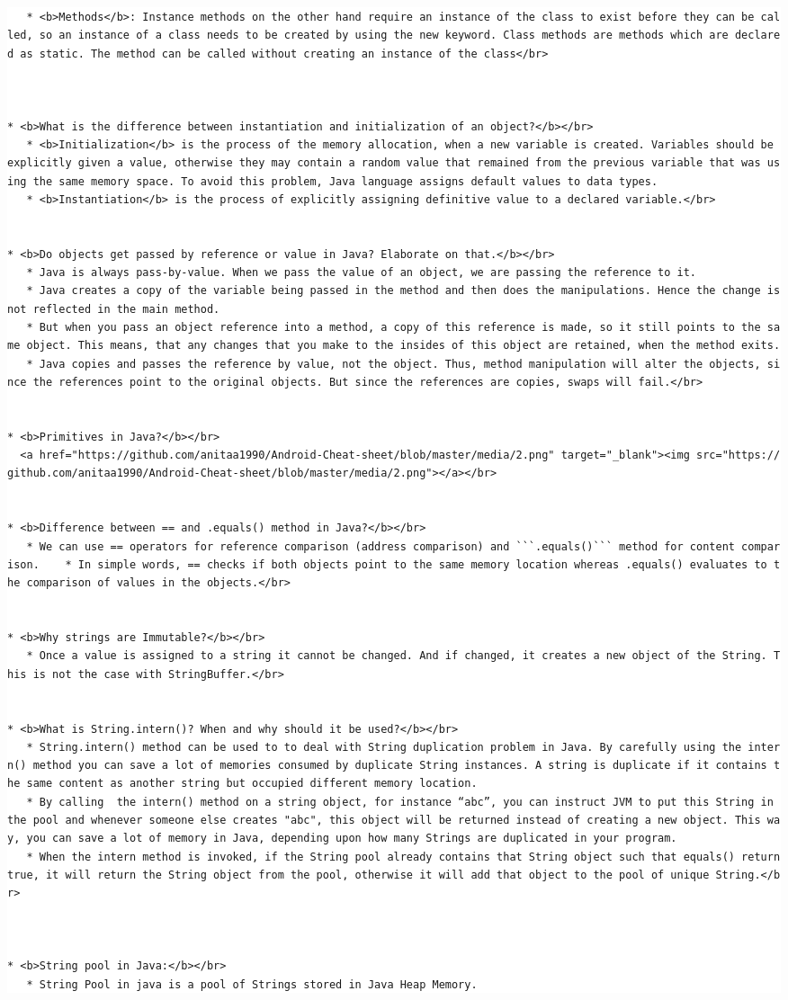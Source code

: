 ```
   * <b>Methods</b>: Instance methods on the other hand require an instance of the class to exist before they can be called, so an instance of a class needs to be created by using the new keyword. Class methods are methods which are declared as static. The method can be called without creating an instance of the class</br>



* <b>What is the difference between instantiation and initialization of an object?</b></br>
   * <b>Initialization</b> is the process of the memory allocation, when a new variable is created. Variables should be explicitly given a value, otherwise they may contain a random value that remained from the previous variable that was using the same memory space. To avoid this problem, Java language assigns default values to data types.
   * <b>Instantiation</b> is the process of explicitly assigning definitive value to a declared variable.</br>


* <b>Do objects get passed by reference or value in Java? Elaborate on that.</b></br>
   * Java is always pass-by-value. When we pass the value of an object, we are passing the reference to it.
   * Java creates a copy of the variable being passed in the method and then does the manipulations. Hence the change is not reflected in the main method.
   * But when you pass an object reference into a method, a copy of this reference is made, so it still points to the same object. This means, that any changes that you make to the insides of this object are retained, when the method exits.
   * Java copies and passes the reference by value, not the object. Thus, method manipulation will alter the objects, since the references point to the original objects. But since the references are copies, swaps will fail.</br>


* <b>Primitives in Java?</b></br>
  <a href="https://github.com/anitaa1990/Android-Cheat-sheet/blob/master/media/2.png" target="_blank"><img src="https://github.com/anitaa1990/Android-Cheat-sheet/blob/master/media/2.png"></a></br>


* <b>Difference between == and .equals() method in Java?</b></br>
   * We can use == operators for reference comparison (address comparison) and ```.equals()``` method for content comparison.    * In simple words, == checks if both objects point to the same memory location whereas .equals() evaluates to the comparison of values in the objects.</br>


* <b>Why strings are Immutable?</b></br>
   * Once a value is assigned to a string it cannot be changed. And if changed, it creates a new object of the String. This is not the case with StringBuffer.</br>


* <b>What is String.intern()? When and why should it be used?</b></br>
   * String.intern() method can be used to to deal with String duplication problem in Java. By carefully using the intern() method you can save a lot of memories consumed by duplicate String instances. A string is duplicate if it contains the same content as another string but occupied different memory location.
   * By calling  the intern() method on a string object, for instance “abc”, you can instruct JVM to put this String in the pool and whenever someone else creates "abc", this object will be returned instead of creating a new object. This way, you can save a lot of memory in Java, depending upon how many Strings are duplicated in your program.
   * When the intern method is invoked, if the String pool already contains that String object such that equals() return true, it will return the String object from the pool, otherwise it will add that object to the pool of unique String.</br>



* <b>String pool in Java:</b></br>
   * String Pool in java is a pool of Strings stored in Java Heap Memory.
```